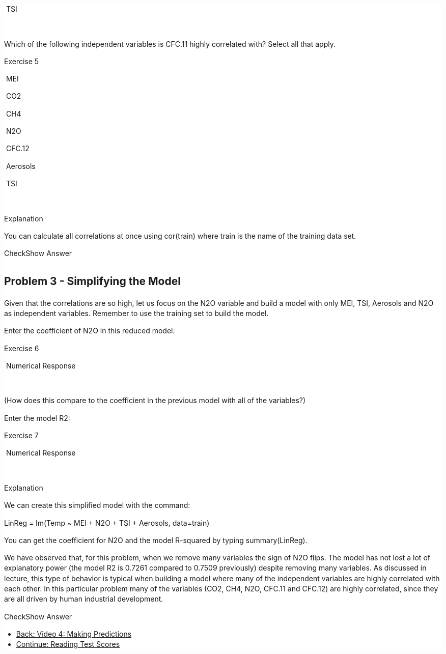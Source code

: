 &nbsp;TSI&nbsp;

 

Which of the following independent variables is CFC.11 highly correlated with? Select all that apply.

Exercise 5

&nbsp;MEI&nbsp;

&nbsp;CO2&nbsp;

&nbsp;CH4&nbsp;

&nbsp;N2O&nbsp;

&nbsp;CFC.12&nbsp;

&nbsp;Aerosols&nbsp;

&nbsp;TSI&nbsp;

 

Explanation

You can calculate all correlations at once using cor(train) where train is the name of the training data set.

CheckShow Answer

## Problem 3 - Simplifying the Model

Given that the correlations are so high, let us focus on the N2O variable and build a model with only MEI, TSI, Aerosols and N2O as independent variables. Remember to use the training set to build the model.

Enter the coefficient of N2O in this reduced model:

Exercise 6

&nbsp;Numerical Response&nbsp;

 

(How does this compare to the coefficient in the previous model with all of the variables?)

Enter the model R2:

Exercise 7

&nbsp;Numerical Response&nbsp;

 

Explanation

We can create this simplified model with the command:

LinReg = lm(Temp ~ MEI + N2O + TSI + Aerosols, data=train)

You can get the coefficient for N2O and the model R-squared by typing summary(LinReg).

We have observed that, for this problem, when we remove many variables the sign of N2O flips. The model has not lost a lot of explanatory power (the model R2 is 0.7261 compared to 0.7509 previously) despite removing many variables. As discussed in lecture, this type of behavior is typical when building a model where many of the independent variables are highly correlated with each other. In this particular problem many of the variables (CO2, CH4, N2O, CFC.11 and CFC.12) are highly correlated, since they are all driven by human industrial development.

CheckShow Answer

- [Back: Video 4: Making Predictions](./resolveuid/4a72056c6bbe0c01489fb7068637be07)
- [Continue: Reading Test Scores](./resolveuid/f590aa024205ae291d855ec56a16b4a4)